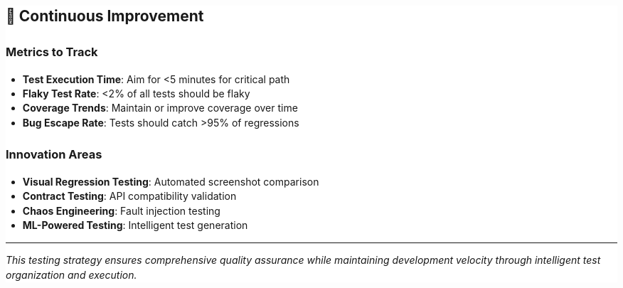 ## 🔄 Continuous Improvement

### Metrics to Track
- **Test Execution Time**: Aim for <5 minutes for critical path
- **Flaky Test Rate**: <2% of all tests should be flaky
- **Coverage Trends**: Maintain or improve coverage over time
- **Bug Escape Rate**: Tests should catch >95% of regressions

### Innovation Areas
- **Visual Regression Testing**: Automated screenshot comparison
- **Contract Testing**: API compatibility validation
- **Chaos Engineering**: Fault injection testing
- **ML-Powered Testing**: Intelligent test generation

---

*This testing strategy ensures comprehensive quality assurance while maintaining development velocity through intelligent test organization and execution.*